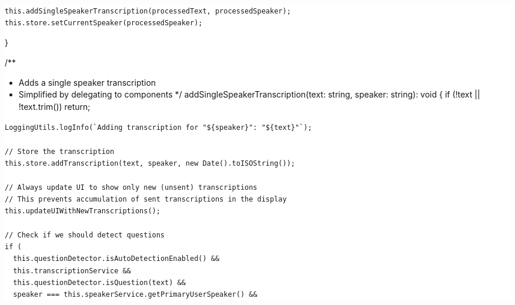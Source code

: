     this.addSingleSpeakerTranscription(processedText, processedSpeaker);
    this.store.setCurrentSpeaker(processedSpeaker);
  }

  /**
   * Adds a single speaker transcription
   * Simplified by delegating to components
   */
  addSingleSpeakerTranscription(text: string, speaker: string): void {
    if (!text || !text.trim()) return;

    LoggingUtils.logInfo(`Adding transcription for "${speaker}": "${text}"`);

    // Store the transcription
    this.store.addTranscription(text, speaker, new Date().toISOString());

    // Always update UI to show only new (unsent) transcriptions
    // This prevents accumulation of sent transcriptions in the display
    this.updateUIWithNewTranscriptions();

    // Check if we should detect questions
    if (
      this.questionDetector.isAutoDetectionEnabled() &&
      this.transcriptionService &&
      this.questionDetector.isQuestion(text) &&
      speaker === this.speakerService.getPrimaryUserSpeaker() &&
